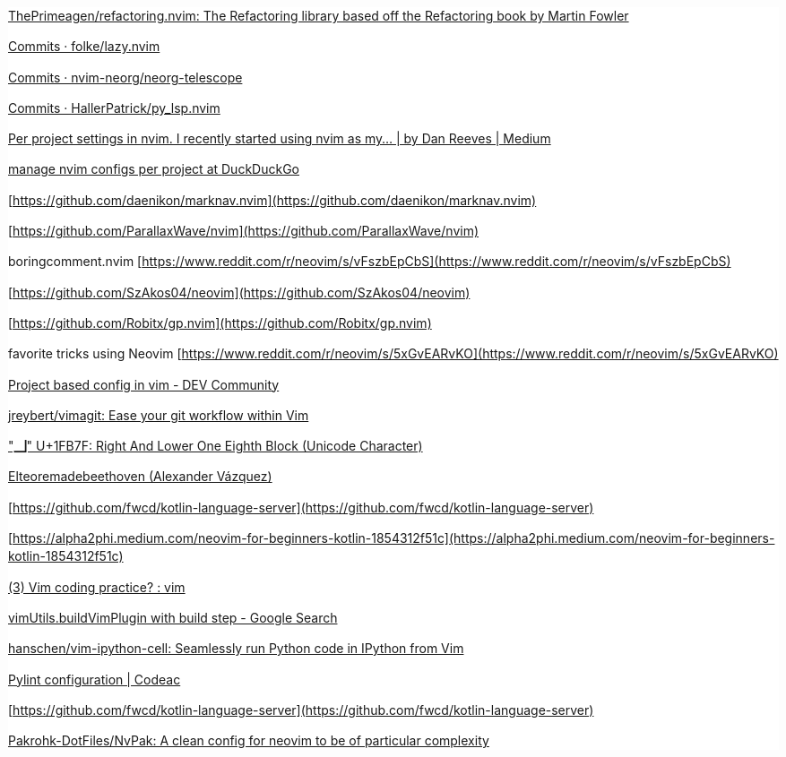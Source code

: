[ThePrimeagen/refactoring.nvim: The Refactoring library based off the Refactoring book by Martin Fowler](https://github.com/ThePrimeagen/refactoring.nvim)

[Commits · folke/lazy.nvim](https://github.com/folke/lazy.nvim/commits/main/)

[Commits · nvim-neorg/neorg-telescope](https://github.com/nvim-neorg/neorg-telescope/commits/main/)

[Commits · HallerPatrick/py_lsp.nvim](https://github.com/HallerPatrick/py_lsp.nvim/commits/main/)

[Per project settings in nvim. I recently started using nvim as my… | by Dan Reeves | Medium](https://medium.com/@dnrvs/per-project-settings-in-nvim-fc8c8877d970)

[manage nvim configs per project at DuckDuckGo](https://duckduckgo.com/?q=manage+nvim+configs+per+project&ia=web)

[https://github.com/daenikon/marknav.nvim](https://github.com/daenikon/marknav.nvim)

[https://github.com/ParallaxWave/nvim](https://github.com/ParallaxWave/nvim)

boringcomment.nvim [https://www.reddit.com/r/neovim/s/vFszbEpCbS](https://www.reddit.com/r/neovim/s/vFszbEpCbS)

[https://github.com/SzAkos04/neovim](https://github.com/SzAkos04/neovim)

[https://github.com/Robitx/gp.nvim](https://github.com/Robitx/gp.nvim)

favorite tricks using Neovim [https://www.reddit.com/r/neovim/s/5xGvEARvKO](https://www.reddit.com/r/neovim/s/5xGvEARvKO)

[Project based config in vim - DEV Community](https://dev.to/vonheikemen/project-based-config-in-vim-48pm)

[jreybert/vimagit: Ease your git workflow within Vim](https://github.com/jreybert/vimagit)

["🭿" U+1FB7F: Right And Lower One Eighth Block (Unicode Character)](https://unicodeplus.com/U+1FB7F)

[Elteoremadebeethoven (Alexander Vázquez)](https://github.com/Elteoremadebeethoven)

[https://github.com/fwcd/kotlin-language-server](https://github.com/fwcd/kotlin-language-server)

[https://alpha2phi.medium.com/neovim-for-beginners-kotlin-1854312f51c](https://alpha2phi.medium.com/neovim-for-beginners-kotlin-1854312f51c)

[(3) Vim coding practice? : vim](https://www.reddit.com/r/vim/comments/14sgmp/vim_coding_practice/)

[vimUtils.buildVimPlugin with build step - Google Search](https://www.google.com/search?q=vimUtils.buildVimPlugin+with+build+step&client=firefox-b-d&sca_esv=599810411&sxsrf=ACQVn0_ctPMwMrUdPjQzY8wAI4q6Dxhx0Q%3A1705676979906&ei=s5CqZd6ZNq2C9u8Pq-ym0AM&ved=0ahUKEwiev_Pz3emDAxUtgf0HHSu2CToQ4dUDCBA&uact=5&oq=vimUtils.buildVimPlugin+with+build+step&gs_lp=Egxnd3Mtd2l6LXNlcnAiJ3ZpbVV0aWxzLmJ1aWxkVmltUGx1Z2luIHdpdGggYnVpbGQgc3RlcDIHECEYChigATIHECEYChigAUjeJFDFBljpInABeACQAQCYAb4CoAGWGKoBCDEuMTAuNC4yuAEDyAEA-AEBwgIEECEYFeIDBBgBIEGIBgE&sclient=gws-wiz-serp)

[hanschen/vim-ipython-cell: Seamlessly run Python code in IPython from Vim](https://github.com/hanschen/vim-ipython-cell)

[Pylint configuration | Codeac](https://www.codeac.io/documentation/pylint-configuration.html)

[https://github.com/fwcd/kotlin-language-server](https://github.com/fwcd/kotlin-language-server)

[Pakrohk-DotFiles/NvPak: A clean config for neovim to be of particular complexity](https://neovimcraft.com/plugin/Pakrohk-DotFiles/NvPak)
